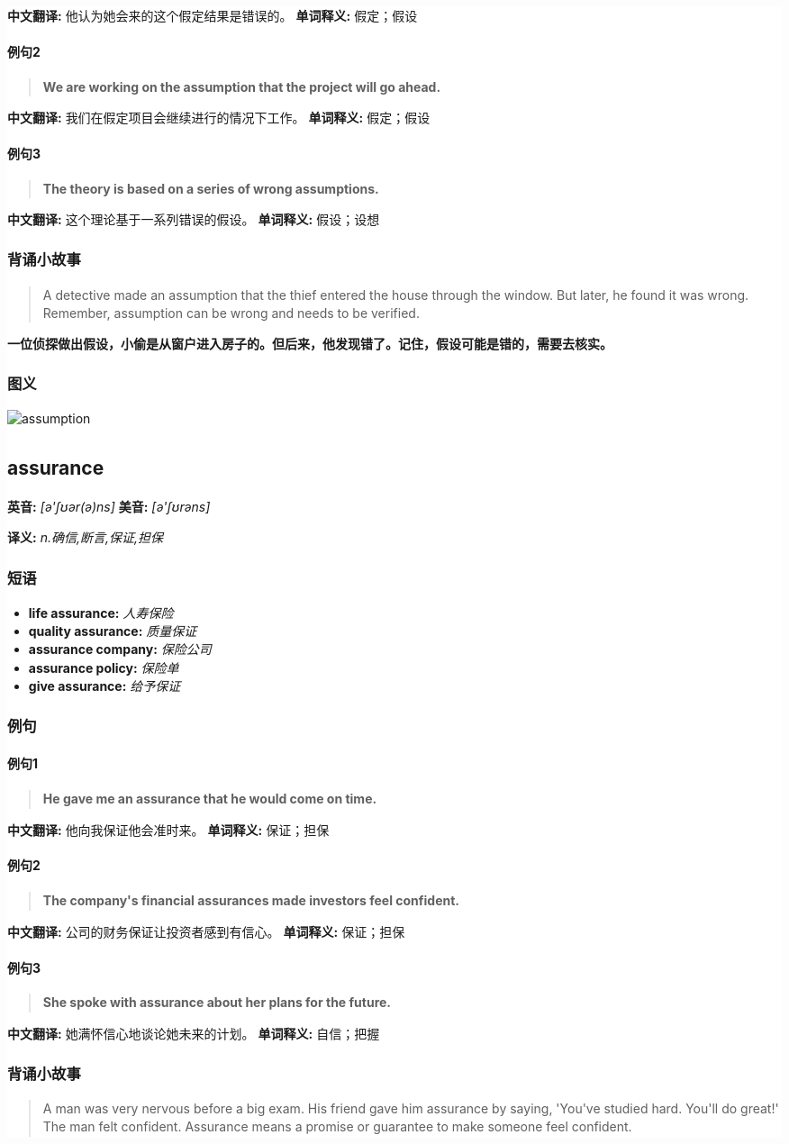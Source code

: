 **中文翻译:** 他认为她会来的这个假定结果是错误的。
**单词释义:** 假定；假设
#### 例句2
> **We are working on the assumption that the project will go ahead.** 

**中文翻译:** 我们在假定项目会继续进行的情况下工作。
**单词释义:** 假定；假设
#### 例句3
> **The theory is based on a series of wrong assumptions.** 

**中文翻译:** 这个理论基于一系列错误的假设。
**单词释义:** 假设；设想
### 背诵小故事
> A detective made an assumption that the thief entered the house through the window. But later, he found it was wrong. Remember, assumption can be wrong and needs to be verified. 

 **一位侦探做出假设，小偷是从窗户进入房子的。但后来，他发现错了。记住，假设可能是错的，需要去核实。**
### 图义
![assumption](https://file.yboshi.com/words/svg/assumption.svg)

## assurance
**英音:** _[ə'ʃʊər(ə)ns]_  	**美音:** _[ə'ʃʊrəns]_ 

**译义:** *n.确信,断言,保证,担保*

### 短语
+ **life assurance:**   _人寿保险_
+ **quality assurance:**   _质量保证_
+ **assurance company:**   _保险公司_
+ **assurance policy:**   _保险单_
+ **give assurance:**   _给予保证_
### 例句
#### 例句1
> **He gave me an assurance that he would come on time.** 

**中文翻译:** 他向我保证他会准时来。
**单词释义:** 保证；担保
#### 例句2
> **The company's financial assurances made investors feel confident.** 

**中文翻译:** 公司的财务保证让投资者感到有信心。
**单词释义:** 保证；担保
#### 例句3
> **She spoke with assurance about her plans for the future.** 

**中文翻译:** 她满怀信心地谈论她未来的计划。
**单词释义:** 自信；把握
### 背诵小故事
> A man was very nervous before a big exam. His friend gave him assurance by saying, 'You've studied hard. You'll do great!' The man felt confident. Assurance means a promise or guarantee to make someone feel confident.
